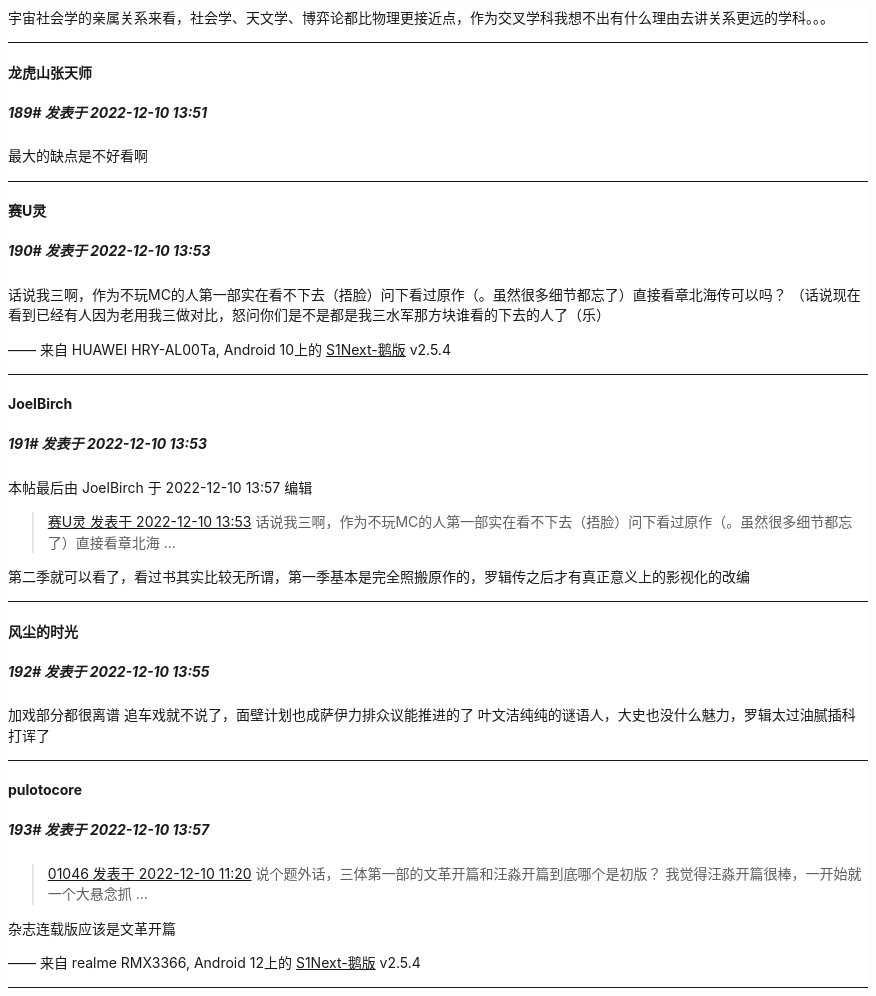 宇宙社会学的亲属关系来看，社会学、天文学、博弈论都比物理更接近点，作为交叉学科我想不出有什么理由去讲关系更远的学科。。。

*****

####  龙虎山张天师  
##### 189#       发表于 2022-12-10 13:51

最大的缺点是不好看啊



*****

####  赛U灵  
##### 190#       发表于 2022-12-10 13:53

话说我三啊，作为不玩MC的人第一部实在看不下去（捂脸）问下看过原作（。虽然很多细节都忘了）直接看章北海传可以吗？
（话说现在看到已经有人因为老用我三做对比，怒问你们是不是都是我三水军那方块谁看的下去的人了（乐）

—— 来自 HUAWEI HRY-AL00Ta, Android 10上的 [S1Next-鹅版](https://github.com/ykrank/S1-Next/releases) v2.5.4

*****

####  JoelBirch  
##### 191#       发表于 2022-12-10 13:53

 本帖最后由 JoelBirch 于 2022-12-10 13:57 编辑 
<blockquote><a href="httphttps://bbs.saraba1st.com/2b/forum.php?mod=redirect&amp;goto=findpost&amp;pid=58865553&amp;ptid=2038310" target="_blank">赛U灵 发表于 2022-12-10 13:53</a>
话说我三啊，作为不玩MC的人第一部实在看不下去（捂脸）问下看过原作（。虽然很多细节都忘了）直接看章北海 ...</blockquote>
第二季就可以看了，看过书其实比较无所谓，第一季基本是完全照搬原作的，罗辑传之后才有真正意义上的影视化的改编

*****

####  风尘的时光  
##### 192#       发表于 2022-12-10 13:55

加戏部分都很离谱
追车戏就不说了，面壁计划也成萨伊力排众议能推进的了
叶文洁纯纯的谜语人，大史也没什么魅力，罗辑太过油腻插科打诨了

*****

####  pulotocore  
##### 193#       发表于 2022-12-10 13:57

<blockquote><a href="httphttps://bbs.saraba1st.com/2b/forum.php?mod=redirect&amp;goto=findpost&amp;pid=58863880&amp;ptid=2038310" target="_blank">01046 发表于 2022-12-10 11:20</a>
说个题外话，三体第一部的文革开篇和汪淼开篇到底哪个是初版？
我觉得汪淼开篇很棒，一开始就一个大悬念抓 ...</blockquote>
杂志连载版应该是文革开篇

—— 来自 realme RMX3366, Android 12上的 [S1Next-鹅版](https://github.com/ykrank/S1-Next/releases) v2.5.4

*****
